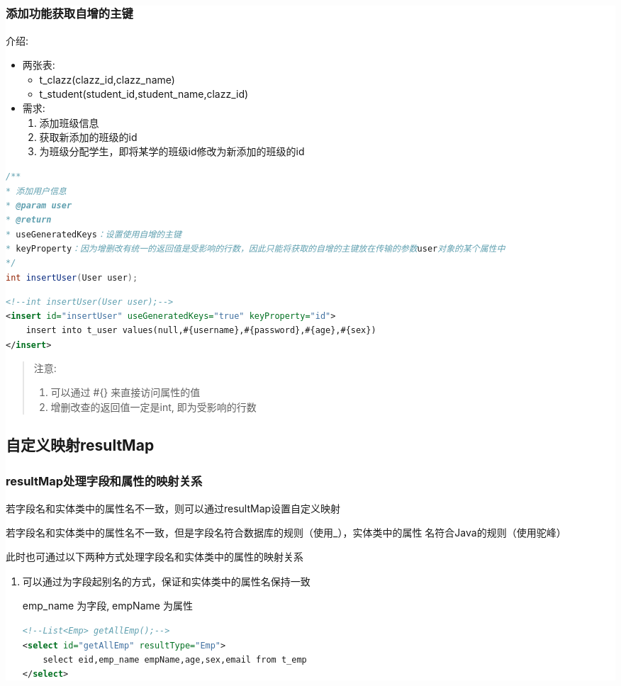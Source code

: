 ### 添加功能获取自增的主键

介绍:

- 两张表:
  - t_clazz(clazz_id,clazz_name)
  - t_student(student_id,student_name,clazz_id) 
- 需求:
  1. 添加班级信息
  2. 获取新添加的班级的id 
  3. 为班级分配学生，即将某学的班级id修改为新添加的班级的id

```java
/**
* 添加用户信息
* @param user
* @return
* useGeneratedKeys：设置使用自增的主键
* keyProperty：因为增删改有统一的返回值是受影响的行数，因此只能将获取的自增的主键放在传输的参数user对象的某个属性中
*/
int insertUser(User user);
```

```xml
<!--int insertUser(User user);-->
<insert id="insertUser" useGeneratedKeys="true" keyProperty="id">
	insert into t_user values(null,#{username},#{password},#{age},#{sex})
</insert>
```

> 注意:
>
> 1. 可以通过 #{} 来直接访问属性的值
> 2. 增删改查的返回值一定是int, 即为受影响的行数

## 自定义映射resultMap

### resultMap处理字段和属性的映射关系

若字段名和实体类中的属性名不一致，则可以通过resultMap设置自定义映射

若字段名和实体类中的属性名不一致，但是字段名符合数据库的规则（使用_），实体类中的属性 名符合Java的规则（使用驼峰） 

此时也可通过以下两种方式处理字段名和实体类中的属性的映射关系 

1. 可以通过为字段起别名的方式，保证和实体类中的属性名保持一致

   emp_name 为字段, empName 为属性

   ```xml
   <!--List<Emp> getAllEmp();-->
   <select id="getAllEmp" resultType="Emp">
       select eid,emp_name empName,age,sex,email from t_emp
   </select>
   ```
